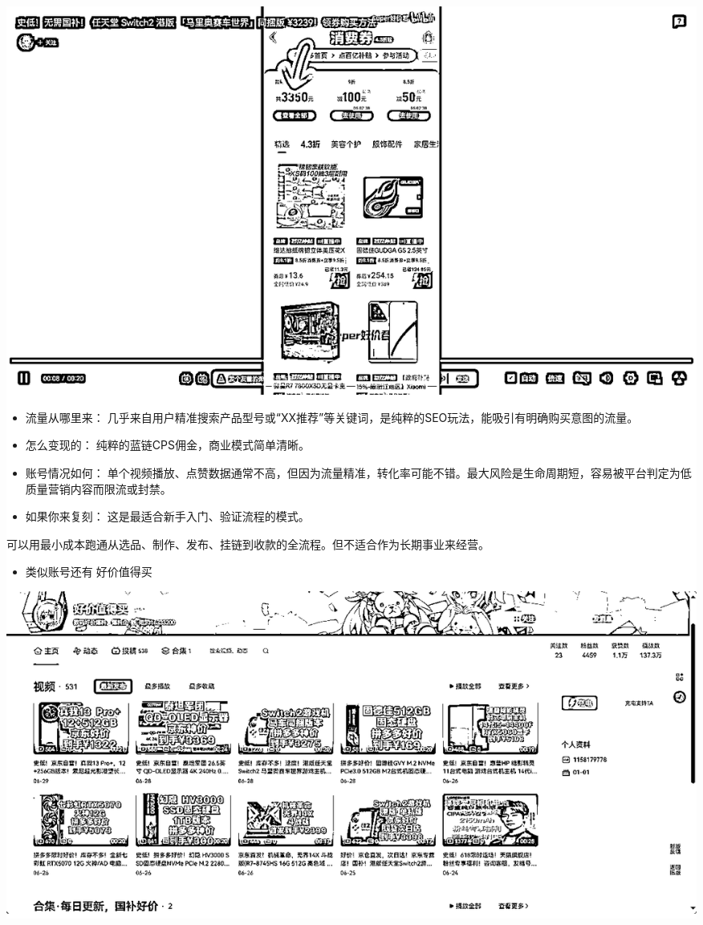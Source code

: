 ![](img/2c0d47a631eb6c99f04d444590c99995.png)

*   流量从哪里来： 几乎来自用户精准搜索产品型号或“XX推荐”等关键词，是纯粹的SEO玩法，能吸引有明确购买意图的流量。

*   怎么变现的： 纯粹的蓝链CPS佣金，商业模式简单清晰。

*   账号情况如何： 单个视频播放、点赞数据通常不高，但因为流量精准，转化率可能不错。最大风险是生命周期短，容易被平台判定为低质量营销内容而限流或封禁。

*   如果你来复刻： 这是最适合新手入门、验证流程的模式。

可以用最小成本跑通从选品、制作、发布、挂链到收款的全流程。但不适合作为长期事业来经营。

*   类似账号还有 好价值得买

![](img/1a0e6e2c2084c9eb5879815d612d734b.png)
